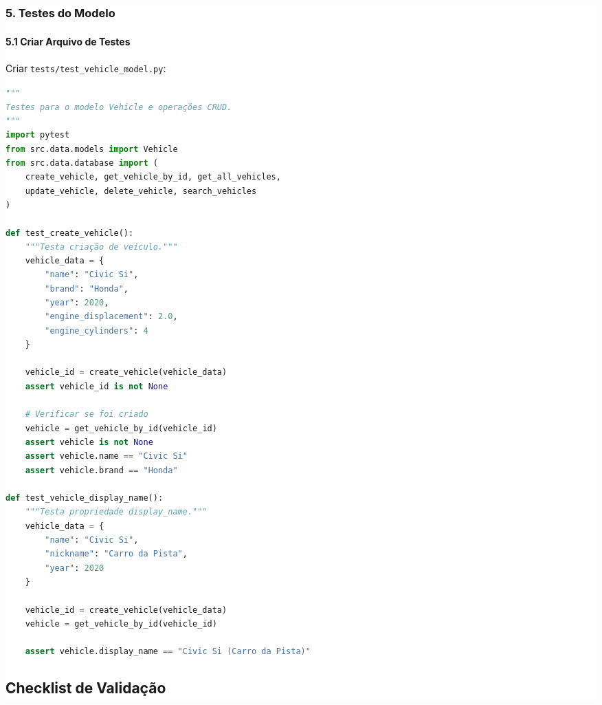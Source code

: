 ### 5. Testes do Modelo

#### 5.1 Criar Arquivo de Testes
Criar `tests/test_vehicle_model.py`:

```python
"""
Testes para o modelo Vehicle e operações CRUD.
"""
import pytest
from src.data.models import Vehicle
from src.data.database import (
    create_vehicle, get_vehicle_by_id, get_all_vehicles,
    update_vehicle, delete_vehicle, search_vehicles
)

def test_create_vehicle():
    """Testa criação de veículo."""
    vehicle_data = {
        "name": "Civic Si",
        "brand": "Honda",
        "year": 2020,
        "engine_displacement": 2.0,
        "engine_cylinders": 4
    }
    
    vehicle_id = create_vehicle(vehicle_data)
    assert vehicle_id is not None
    
    # Verificar se foi criado
    vehicle = get_vehicle_by_id(vehicle_id)
    assert vehicle is not None
    assert vehicle.name == "Civic Si"
    assert vehicle.brand == "Honda"

def test_vehicle_display_name():
    """Testa propriedade display_name."""
    vehicle_data = {
        "name": "Civic Si",
        "nickname": "Carro da Pista",
        "year": 2020
    }
    
    vehicle_id = create_vehicle(vehicle_data)
    vehicle = get_vehicle_by_id(vehicle_id)
    
    assert vehicle.display_name == "Civic Si (Carro da Pista)"
```

## Checklist de Validação

